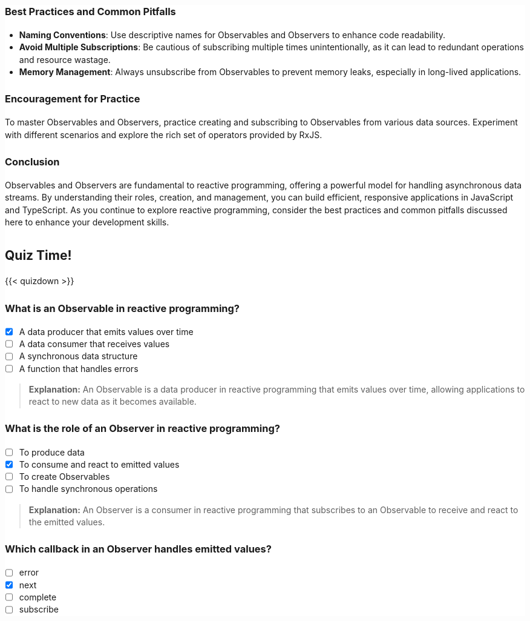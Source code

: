 ### Best Practices and Common Pitfalls

- **Naming Conventions**: Use descriptive names for Observables and Observers to enhance code readability.
- **Avoid Multiple Subscriptions**: Be cautious of subscribing multiple times unintentionally, as it can lead to redundant operations and resource wastage.
- **Memory Management**: Always unsubscribe from Observables to prevent memory leaks, especially in long-lived applications.

### Encouragement for Practice

To master Observables and Observers, practice creating and subscribing to Observables from various data sources. Experiment with different scenarios and explore the rich set of operators provided by RxJS.

### Conclusion

Observables and Observers are fundamental to reactive programming, offering a powerful model for handling asynchronous data streams. By understanding their roles, creation, and management, you can build efficient, responsive applications in JavaScript and TypeScript. As you continue to explore reactive programming, consider the best practices and common pitfalls discussed here to enhance your development skills.

## Quiz Time!

{{< quizdown >}}

### What is an Observable in reactive programming?

- [x] A data producer that emits values over time
- [ ] A data consumer that receives values
- [ ] A synchronous data structure
- [ ] A function that handles errors

> **Explanation:** An Observable is a data producer in reactive programming that emits values over time, allowing applications to react to new data as it becomes available.

### What is the role of an Observer in reactive programming?

- [ ] To produce data
- [x] To consume and react to emitted values
- [ ] To create Observables
- [ ] To handle synchronous operations

> **Explanation:** An Observer is a consumer in reactive programming that subscribes to an Observable to receive and react to the emitted values.

### Which callback in an Observer handles emitted values?

- [ ] error
- [x] next
- [ ] complete
- [ ] subscribe
